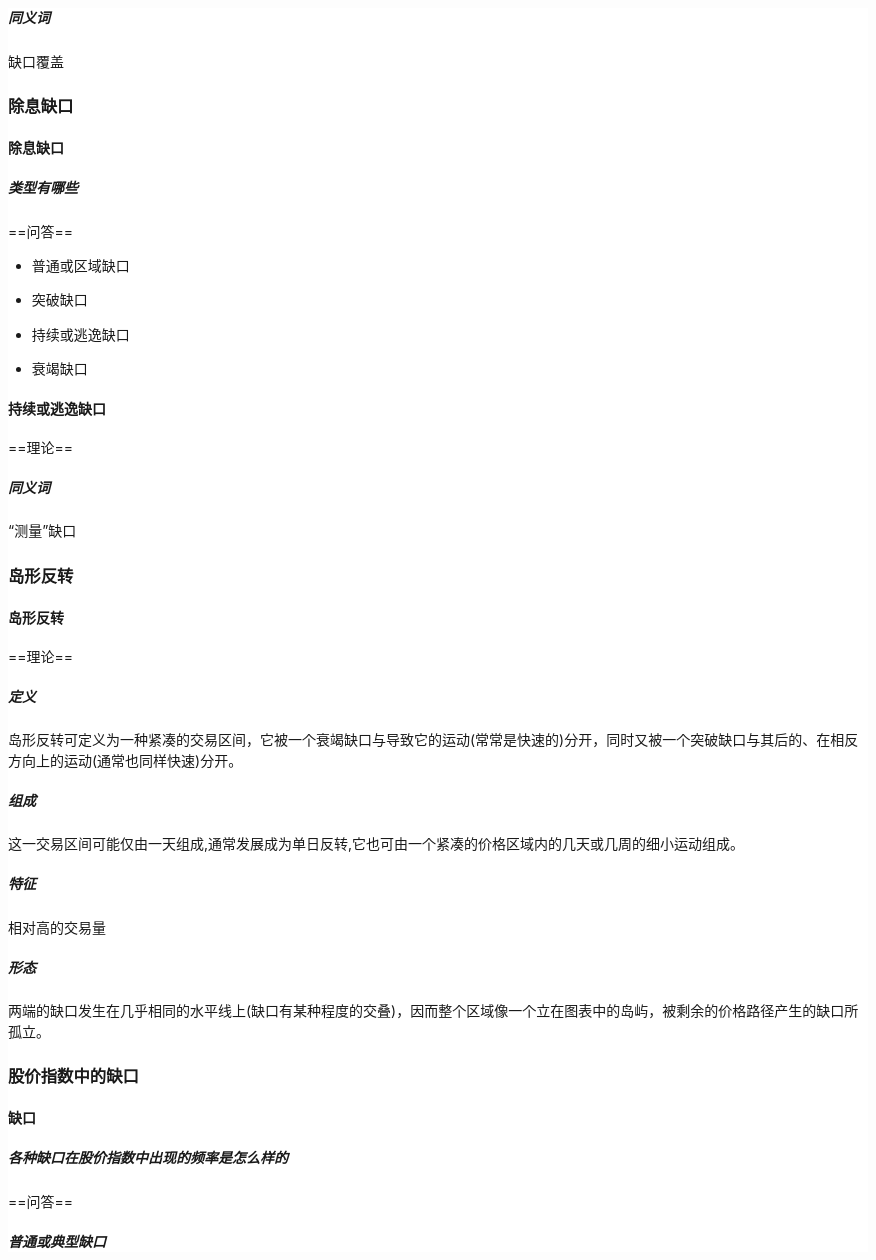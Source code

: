 ##### 同义词

缺口覆盖

### 除息缺口

#### 除息缺口
##### 类型有哪些

==问答==

- 普通或区域缺口

- 突破缺口

- 持续或逃逸缺口

- 衰竭缺口


#### 持续或逃逸缺口

==理论==

##### 同义词

“测量”缺口



### 岛形反转

#### 岛形反转

==理论==

##### 定义

岛形反转可定义为一种紧凑的交易区间，它被一个衰竭缺口与导致它的运动(常常是快速的)分开，同时又被一个突破缺口与其后的、在相反方向上的运动(通常也同样快速)分开。

##### 组成

这一交易区间可能仅由一天组成,通常发展成为单日反转,它也可由一个紧凑的价格区域内的几天或几周的细小运动组成。

##### 特征

相对高的交易量

##### 形态
两端的缺口发生在几乎相同的水平线上(缺口有某种程度的交叠)，因而整个区域像一个立在图表中的岛屿，被剩余的价格路径产生的缺口所孤立。

### 股价指数中的缺口
#### 缺口
##### 各种缺口在股价指数中出现的频率是怎么样的

==问答==

##### 普通或典型缺口
